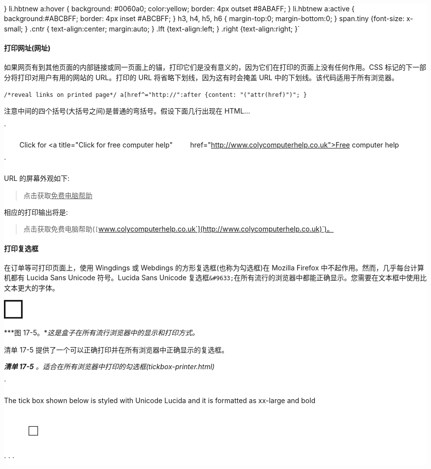}
li.hbtnew a:hover { background: #0060a0; color:yellow; border: 4px outset #8ABAFF;
}
li.hbtnew a:active { background:#ABCBFF; border: 4px inset #ABCBFF;
}
h3, h4, h5, h6 { margin-top:0; margin-bottom:0;
}
span.tiny {font-size: x-small;
}
.cntr { text-align:center; margin:auto;
}
.lft {text-align:left;
}
.right {text-align:right;
}`

#### 打印网址(网址)

如果网页有到其他页面的内部链接或同一页面上的锚，打印它们是没有意义的，因为它们在打印的页面上没有任何作用。CSS 标记的下一部分将打印对用户有用的网站的 URL。打印的 URL 将省略下划线，因为这有时会掩盖 URL 中的下划线。该代码适用于所有浏览器。

`/*reveal links on printed page*/
a[href^="http://":after {content: "("attr(href)")"; }`

注意中间的四个括号(大括号之间)是普通的弯括号。假设下面几行出现在 HTML…

`<p>
        Click for <a title="Click for free computer help"
        href="http://www.colycomputerhelp.co.uk">Free computer help </a>
</p>`

URL 的屏幕外观如下:

> 点击获取<ins>免费电脑帮助</ins>

相应的打印输出将是:

> 点击获取免费电脑帮助(`[`www.colycomputerhelp.co.uk`](http://www.colycomputerhelp.co.uk)`)。

#### 打印复选框

在订单等可打印页面上，使用 Wingdings 或 Webdings 的方形复选框(也称为勾选框)在 Mozilla Firefox 中不起作用。然而，几乎每台计算机都有 Lucida Sans Unicode 符号。Lucida Sans Unicode 复选框`&#9633;`在所有流行的浏览器中都能正确显示。您需要在文本框中使用比文本更大的字体。

![images](img/9781430242758_Fig17-05.jpg)

***图 17-5。**这是盒子在所有流行浏览器中的显示和打印方式。*

清单 17-5 提供了一个可以正确打印并在所有浏览器中正确显示的复选框。

***清单 17-5** 。适合在所有浏览器中打印的勾选框(tickbox-printer.html)*

`<!doctype html>
<html lang=en>
<head>
<title>This is box styled with Unicode Lucida font</title>
<meta charset=utf-8>
<style type="text/css">
.stylebox { font:xx-large bold; font-family:"Lucida Sans Unicode"; margin-left:50px;}
</style>
</head>
<body>
<p>The tick box shown below is styled with Unicode Lucida and it is
formatted as xx-large and bold </p>
<p class="stylebox">&#9633;</p>` `</body>
</html>`

